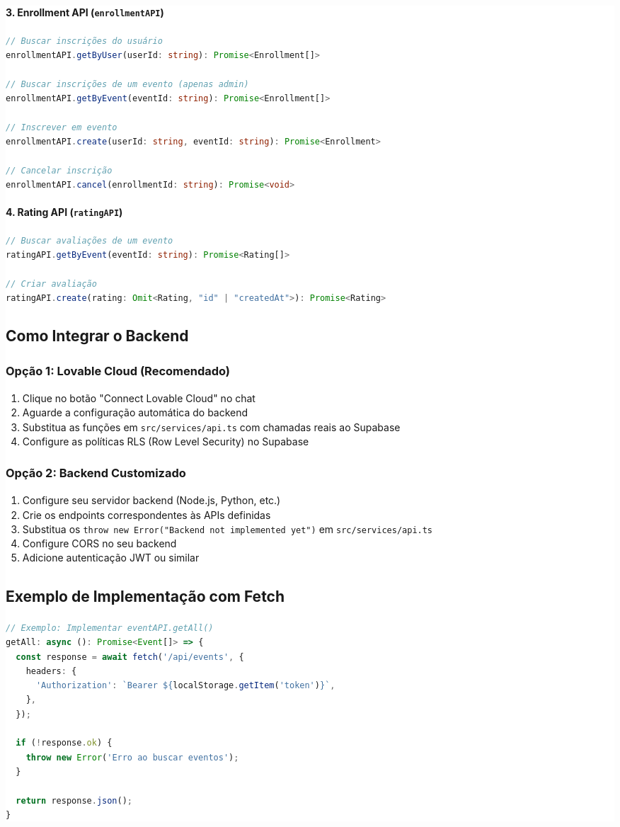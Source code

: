 #### 3. Enrollment API (`enrollmentAPI`)
```typescript
// Buscar inscrições do usuário
enrollmentAPI.getByUser(userId: string): Promise<Enrollment[]>

// Buscar inscrições de um evento (apenas admin)
enrollmentAPI.getByEvent(eventId: string): Promise<Enrollment[]>

// Inscrever em evento
enrollmentAPI.create(userId: string, eventId: string): Promise<Enrollment>

// Cancelar inscrição
enrollmentAPI.cancel(enrollmentId: string): Promise<void>
```

#### 4. Rating API (`ratingAPI`)
```typescript
// Buscar avaliações de um evento
ratingAPI.getByEvent(eventId: string): Promise<Rating[]>

// Criar avaliação
ratingAPI.create(rating: Omit<Rating, "id" | "createdAt">): Promise<Rating>
```

## Como Integrar o Backend

### Opção 1: Lovable Cloud (Recomendado)

1. Clique no botão "Connect Lovable Cloud" no chat
2. Aguarde a configuração automática do backend
3. Substitua as funções em `src/services/api.ts` com chamadas reais ao Supabase
4. Configure as políticas RLS (Row Level Security) no Supabase

### Opção 2: Backend Customizado

1. Configure seu servidor backend (Node.js, Python, etc.)
2. Crie os endpoints correspondentes às APIs definidas
3. Substitua os `throw new Error("Backend not implemented yet")` em `src/services/api.ts`
4. Configure CORS no seu backend
5. Adicione autenticação JWT ou similar

## Exemplo de Implementação com Fetch

```typescript
// Exemplo: Implementar eventAPI.getAll()
getAll: async (): Promise<Event[]> => {
  const response = await fetch('/api/events', {
    headers: {
      'Authorization': `Bearer ${localStorage.getItem('token')}`,
    },
  });
  
  if (!response.ok) {
    throw new Error('Erro ao buscar eventos');
  }
  
  return response.json();
}
```
